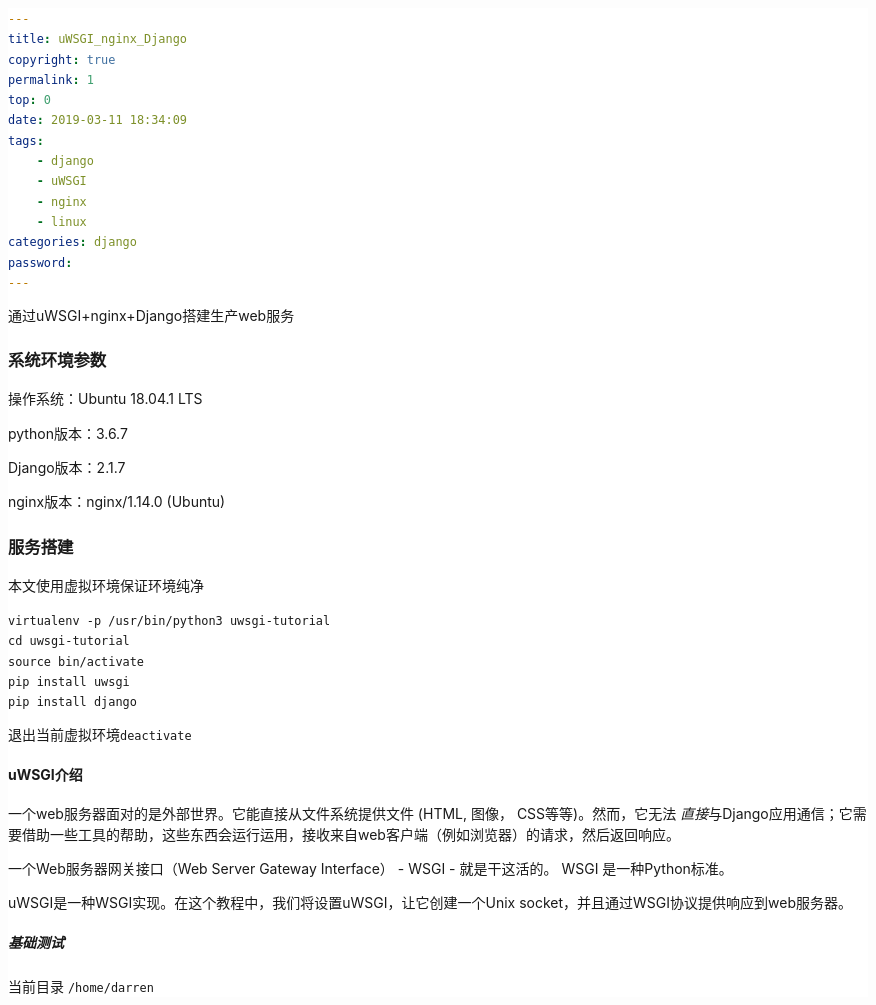 ```yaml
---
title: uWSGI_nginx_Django
copyright: true
permalink: 1
top: 0
date: 2019-03-11 18:34:09
tags:
    - django
    - uWSGI
    - nginx
    - linux 
categories: django
password:
---
```



通过uWSGI+nginx+Django搭建生产web服务


### 系统环境参数

操作系统：Ubuntu 18.04.1 LTS

python版本：3.6.7

Django版本：2.1.7

nginx版本：nginx/1.14.0 (Ubuntu)



### 服务搭建

本文使用虚拟环境保证环境纯净

```
virtualenv -p /usr/bin/python3 uwsgi-tutorial
cd uwsgi-tutorial
source bin/activate
pip install uwsgi
pip install django

```
退出当前虚拟环境`deactivate`

#### uWSGI介绍
一个web服务器面对的是外部世界。它能直接从文件系统提供文件 (HTML, 图像， CSS等等)。然而，它无法 *直接*与Django应用通信；它需要借助一些工具的帮助，这些东西会运行运用，接收来自web客户端（例如浏览器）的请求，然后返回响应。

一个Web服务器网关接口（Web Server Gateway Interface） - WSGI - 就是干这活的。 WSGI 是一种Python标准。

uWSGI是一种WSGI实现。在这个教程中，我们将设置uWSGI，让它创建一个Unix socket，并且通过WSGI协议提供响应到web服务器。

##### 基础测试
当前目录 `/home/darren`
